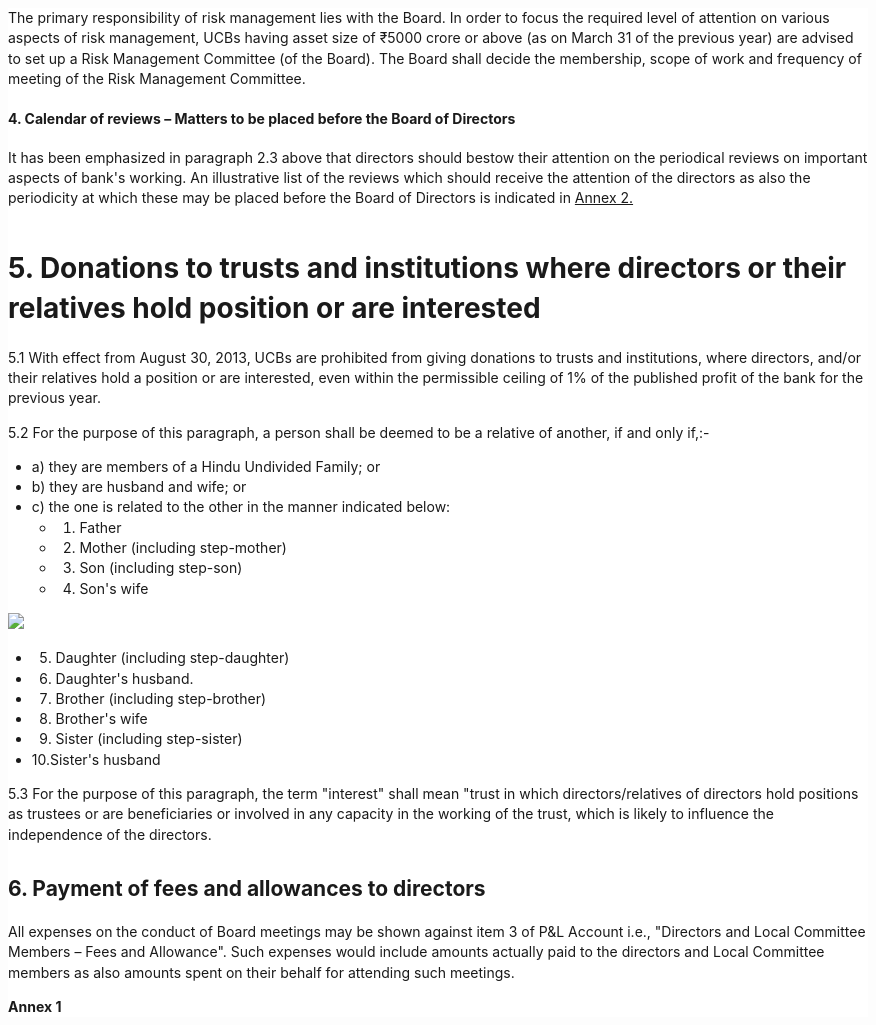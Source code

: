 The primary responsibility of risk management lies with the Board. In order to focus the required level of attention on various aspects of risk management, UCBs having asset size of ₹5000 crore or above (as on March 31 of the previous year) are advised to set up a Risk Management Committee (of the Board). The Board shall decide the membership, scope of work and frequency of meeting of the Risk Management Committee.

#### **4. Calendar of reviews – Matters to be placed before the Board of Directors**

It has been emphasized in paragraph 2.3 above that directors should bestow their attention on the periodical reviews on important aspects of bank's working. An illustrative list of the reviews which should receive the attention of the directors as also the periodicity at which these may be placed before the Board of Directors is indicated in [Annex 2.](#page-12-0)

# **5. Donations to trusts and institutions where directors or their relatives hold position or are interested**

5.1 With effect from August 30, 2013, UCBs are prohibited from giving donations to trusts and institutions, where directors, and/or their relatives hold a position or are interested, even within the permissible ceiling of 1% of the published profit of the bank for the previous year.

5.2 For the purpose of this paragraph, a person shall be deemed to be a relative of another, if and only if,:-

- a) they are members of a Hindu Undivided Family; or
- b) they are husband and wife; or
- c) the one is related to the other in the manner indicated below:
	- 1. Father
	- 2. Mother (including step-mother)
	- 3. Son (including step-son)
	- 4. Son's wife

![](_page_8_Picture_0.jpeg)

- 5. Daughter (including step-daughter)
- 6. Daughter's husband.
- 7. Brother (including step-brother)
- 8. Brother's wife
- 9. Sister (including step-sister)
- 10.Sister's husband

5.3 For the purpose of this paragraph, the term "interest" shall mean "trust in which directors/relatives of directors hold positions as trustees or are beneficiaries or involved in any capacity in the working of the trust, which is likely to influence the independence of the directors.

## **6. Payment of fees and allowances to directors**

All expenses on the conduct of Board meetings may be shown against item 3 of P&L Account i.e., "Directors and Local Committee Members – Fees and Allowance". Such expenses would include amounts actually paid to the directors and Local Committee members as also amounts spent on their behalf for attending such meetings.

<span id="page-9-0"></span>**Annex 1**

